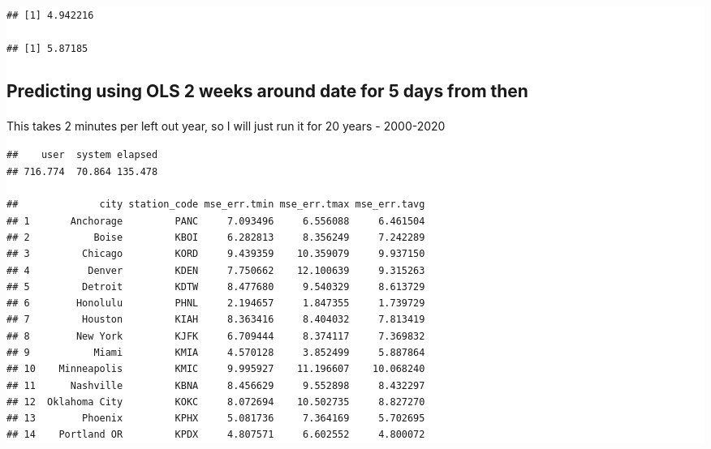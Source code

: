     ## [1] 4.942216

    ## [1] 5.87185

## Predicting using OLS 2 weeks around date for 5 days from then

This takes 2 minutes per left out year, so I will just run it for 20
years - 2000-2020

    ##    user  system elapsed 
    ## 716.774  70.864 135.478

    ##              city station_code mse_err.tmin mse_err.tmax mse_err.tavg
    ## 1       Anchorage         PANC     7.093496     6.556088     6.461504
    ## 2           Boise         KBOI     6.282813     8.356249     7.242289
    ## 3         Chicago         KORD     9.439359    10.359079     9.937150
    ## 4          Denver         KDEN     7.750662    12.100639     9.315263
    ## 5         Detroit         KDTW     8.477680     9.540329     8.613729
    ## 6        Honolulu         PHNL     2.194657     1.847355     1.739729
    ## 7         Houston         KIAH     8.363416     8.404032     7.813419
    ## 8        New York         KJFK     6.709444     8.374117     7.369832
    ## 9           Miami         KMIA     4.570128     3.852499     5.887864
    ## 10    Minneapolis         KMIC     9.995927    11.196607    10.068240
    ## 11      Nashville         KBNA     8.456629     9.552898     8.432297
    ## 12  Oklahoma City         KOKC     8.072694    10.502735     8.827270
    ## 13        Phoenix         KPHX     5.081736     7.364169     5.702695
    ## 14    Portland OR         KPDX     4.807571     6.602552     4.800072
